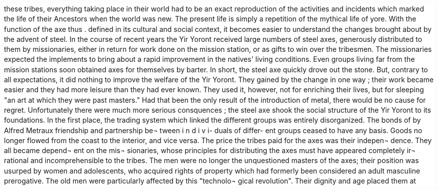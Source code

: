 these tribes, everything taking place in their world had to
be an exact reproduction of the activities and incidents
which marked the life of their Ancestors when the world
was new. The present life is simply a repetition of the
mythical life of yore. With the function of the axe thus
. defined in its cultural and social context, it becomes easier
to understand the changes brought about by the advent
of steel.
In the course of recent years the Yir Yoront received
large numbers of steel axes, generously
distributed to them by missionaries,
either in return for work done on the
mission station, or as gifts to win over
the tribesmen. The missionaries
expected the implements to bring
about a rapid improvement in the
natives' living conditions. Even groups
living far from the mission stations
soon obtained axes for themselves
by barter.
In short, the steel axe quickly drove out the stone. But,
contrary to all expectations, it did nothing to improve
the welfare of the Yir Yoront. They gained by the change
in one way ; their work became easier and they had more
leisure than they had ever known. They used it, however,
not for enriching their lives, but for sleeping "an art at
which they were past masters." Had that been the only
result of the introduction of metal, there would be no
cause for regret. Unfortunately there were much more
serious consquences ; the steel axe shook the social
structure of the Yir Yoront to its foundations.
In the first place, the trading system which linked the
different groups was entirely disorganized. The bonds of
by
Alfred Metraux
friendship and
partnership be¬
tween i n d i v i-
duals of differ-
ent groups
ceased to have
any basis.
Goods no
longer flowed
from the coast
to the interior,
and vice versa.
The price the
tribes paid for
the axes was
their indepen¬
dence. They all
became depend¬
ent on the mis¬
sionaries, whose
principles for
distributing the axes must have appeared completely ir¬
rational and incomprehensible to the tribes.
The men were no longer the unquestioned masters of
the axes; their position was usurped by women and
adolescents, who acquired rights of property which had
formerly been considered an adult masculine prerogative.
The old men were particularly affected by this "technolo¬
gical revolution". Their dignity and age placed them at